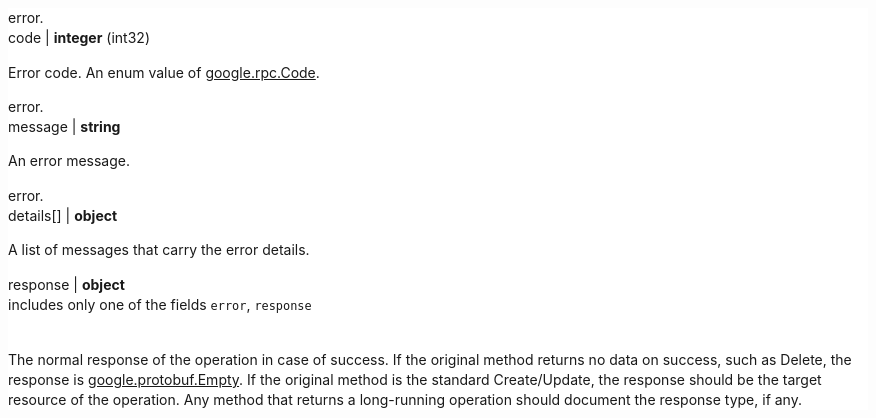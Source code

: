 error.<br>code | **integer** (int32)<br><p>Error code. An enum value of <a href="https://github.com/googleapis/googleapis/blob/master/google/rpc/code.proto">google.rpc.Code</a>.</p> 
error.<br>message | **string**<br><p>An error message.</p> 
error.<br>details[] | **object**<br><p>A list of messages that carry the error details.</p> 
response | **object** <br> includes only one of the fields `error`, `response`<br><br><p>The normal response of the operation in case of success. If the original method returns no data on success, such as Delete, the response is <a href="https://developers.google.com/protocol-buffers/docs/reference/google.protobuf#empty">google.protobuf.Empty</a>. If the original method is the standard Create/Update, the response should be the target resource of the operation. Any method that returns a long-running operation should document the response type, if any.</p> 